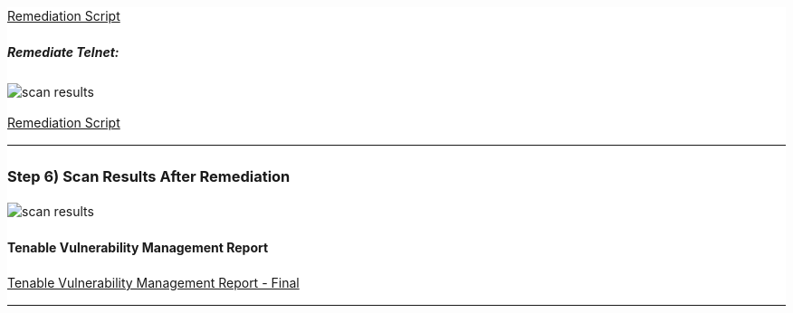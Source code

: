 [Remediation Script](https://github.com/fesguerra143/automation/blob/414385b6496cc98f2ae3ed6e5cd39eb4ea03edf9/remediation-openssl-3.0.5-install.sh)

##### Remediate Telnet:
<img width="600" alt="scan results" src="https://github.com/user-attachments/assets/b98e7f03-a081-40d4-a0cc-bfaea1d1f736" />

[Remediation Script](https://github.com/fesguerra143/automation/blob/414385b6496cc98f2ae3ed6e5cd39eb4ea03edf9/remediation-Telnet-Remove.sh)

---

### Step 6) Scan Results After Remediation

<img width="700" alt="scan results" src="https://github.com/user-attachments/assets/2cf0f6bb-51c9-4052-9649-7a3049937a0e" />

#### Tenable Vulnerability Management Report
[Tenable Vulnerability Management Report - Final ](https://drive.google.com/file/d/1wsiYlNjNFqvXqji4pbG02z2_a-n1-Hs_/view?usp=drive_link)


---
